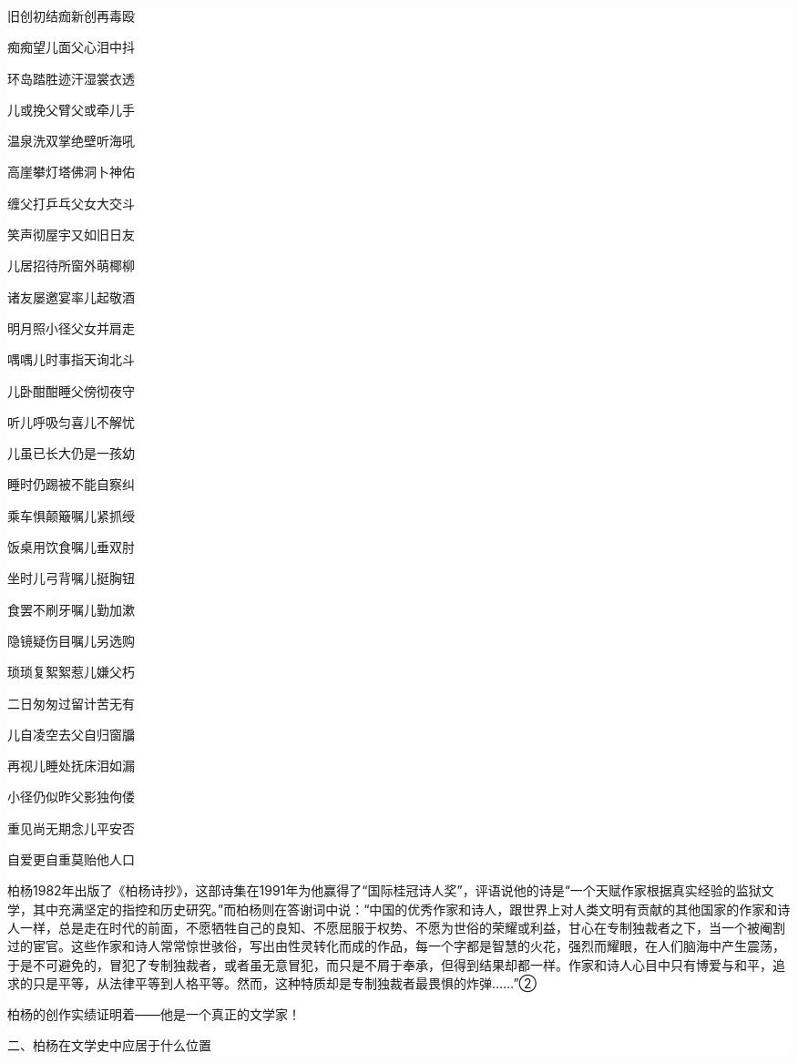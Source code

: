 旧创初结痂新创再毒殴

痴痴望儿面父心泪中抖

环岛踏胜迹汗湿裳衣透

儿或挽父臂父或牵儿手

温泉洗双掌绝壁听海吼

高崖攀灯塔佛洞卜神佑

缠父打乒乓父女大交斗

笑声彻屋宇又如旧日友

儿居招待所窗外萌椰柳

诸友屡邀宴率儿起敬酒

明月照小径父女并肩走

喁喁儿时事指天询北斗

儿卧酣酣睡父傍彻夜守

听儿呼吸匀喜儿不解忧

儿虽已长大仍是一孩幼

睡时仍踢被不能自察纠

乘车惧颠簸嘱儿紧抓绶

饭桌用饮食嘱儿垂双肘

坐时儿弓背嘱儿挺胸钮

食罢不刷牙嘱儿勤加漱

隐镜疑伤目嘱儿另选购

琐琐复絮絮惹儿嫌父朽

二日匆匆过留计苦无有

儿自凌空去父自归窗牖

再视儿睡处抚床泪如漏

小径仍似昨父影独佝偻

重见尚无期念儿平安否

自爱更自重莫贻他人口


柏杨1982年出版了《柏杨诗抄》，这部诗集在1991年为他赢得了“国际桂冠诗人奖”，评语说他的诗是“一个天赋作家根据真实经验的监狱文学，其中充满坚定的指控和历史研究。”而柏杨则在答谢词中说：“中国的优秀作家和诗人，跟世界上对人类文明有贡献的其他国家的作家和诗人一样，总是走在时代的前面，不愿牺牲自己的良知、不愿屈服于权势、不愿为世俗的荣耀或利益，甘心在专制独裁者之下，当一个被阉割过的宦官。这些作家和诗人常常惊世骇俗，写出由性灵转化而成的作品，每一个字都是智慧的火花，强烈而耀眼，在人们脑海中产生震荡，于是不可避免的，冒犯了专制独裁者，或者虽无意冒犯，而只是不屑于奉承，但得到结果却都一样。作家和诗人心目中只有博爱与和平，追求的只是平等，从法律平等到人格平等。然而，这种特质却是专制独裁者最畏惧的炸弹……”②

柏杨的创作实绩证明着——他是一个真正的文学家！

二、柏杨在文学史中应居于什么位置
